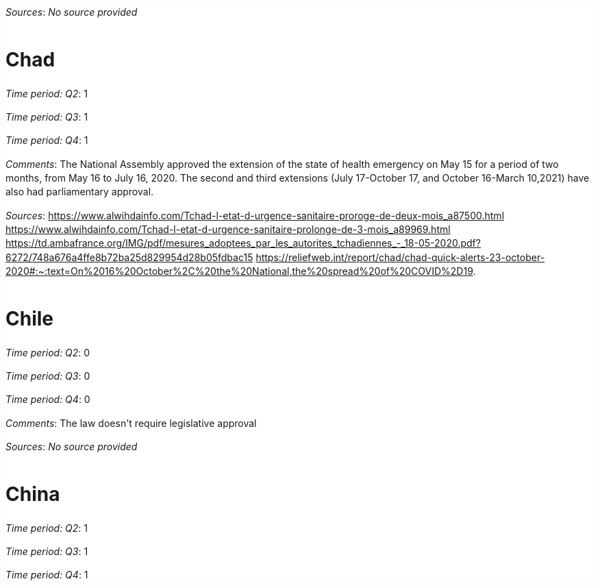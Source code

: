 *Sources*:
*No source provided*



# Chad 
*Time period: Q2*: 1

 
*Time period: Q3*: 1

 
*Time period: Q4*: 1

 

*Comments*:
 The National Assembly approved the extension of the state of health emergency on May 15 for a period of two months, from May 16 to July 16, 2020. The second and third extensions (July 17-October 17, and October 16-March 10,2021) have also had parliamentary approval. 

*Sources*:
 https://www.alwihdainfo.com/Tchad-l-etat-d-urgence-sanitaire-proroge-de-deux-mois_a87500.html
https://www.alwihdainfo.com/Tchad-l-etat-d-urgence-sanitaire-prolonge-de-3-mois_a89969.html
https://td.ambafrance.org/IMG/pdf/mesures_adoptees_par_les_autorites_tchadiennes_-_18-05-2020.pdf?6272/748a676a4ffe8b72ba25d829954d28b05fdbac15
https://reliefweb.int/report/chad/chad-quick-alerts-23-october-2020#:~:text=On%2016%20October%2C%20the%20National,the%20spread%20of%20COVID%2D19.



# Chile 
*Time period: Q2*: 0

 
*Time period: Q3*: 0

 
*Time period: Q4*: 0

 

*Comments*:
 The law doesn't require legislative approval 

*Sources*:
*No source provided*



# China 
*Time period: Q2*: 1

 
*Time period: Q3*: 1

 
*Time period: Q4*: 1

 